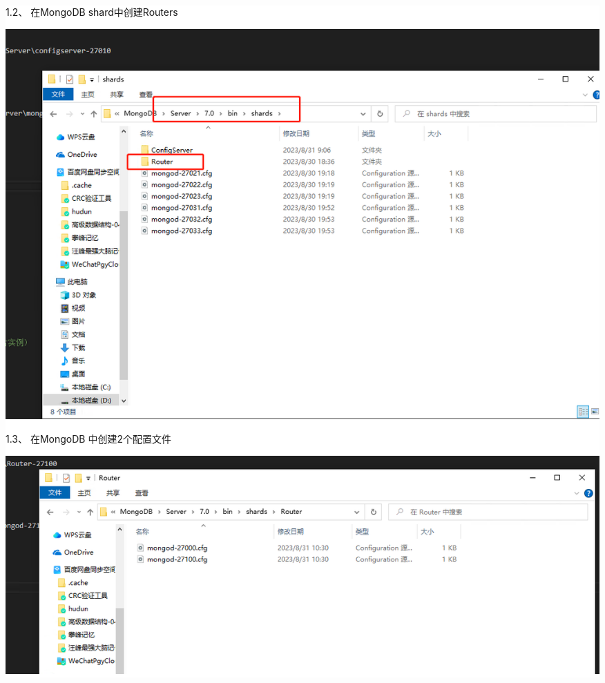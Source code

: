 1.2、 在MongoDB shard中创建Routers  
 
![Alt text](/images/mongodb/mongodb_0082image.png)     

1.3、 在MongoDB 中创建2个配置文件 

![Alt text](/images/mongodb/mongodb_0083image.png)     
